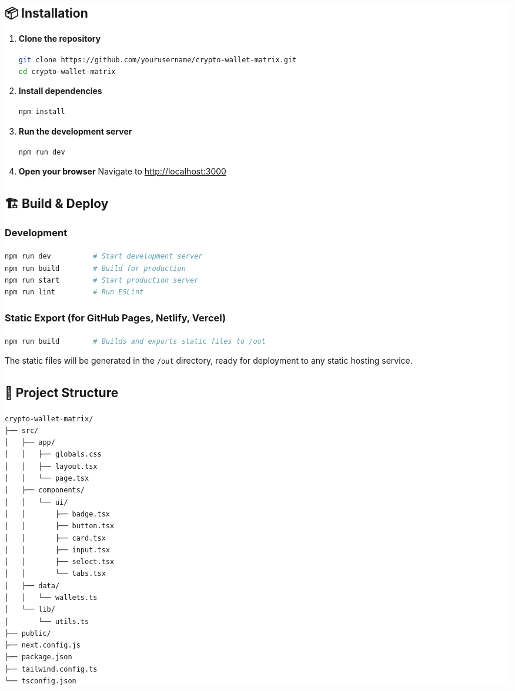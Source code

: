 ## 📦 Installation

1. **Clone the repository**
   ```bash
   git clone https://github.com/yourusername/crypto-wallet-matrix.git
   cd crypto-wallet-matrix
   ```

2. **Install dependencies**
   ```bash
   npm install
   ```

3. **Run the development server**
   ```bash
   npm run dev
   ```

4. **Open your browser**
   Navigate to [http://localhost:3000](http://localhost:3000)

## 🏗 Build & Deploy

### Development
```bash
npm run dev          # Start development server
npm run build        # Build for production
npm run start        # Start production server
npm run lint         # Run ESLint
```

### Static Export (for GitHub Pages, Netlify, Vercel)
```bash
npm run build        # Builds and exports static files to /out
```

The static files will be generated in the `/out` directory, ready for deployment to any static hosting service.

## 📁 Project Structure

```
crypto-wallet-matrix/
├── src/
│   ├── app/
│   │   ├── globals.css
│   │   ├── layout.tsx
│   │   └── page.tsx
│   ├── components/
│   │   └── ui/
│   │       ├── badge.tsx
│   │       ├── button.tsx
│   │       ├── card.tsx
│   │       ├── input.tsx
│   │       ├── select.tsx
│   │       └── tabs.tsx
│   ├── data/
│   │   └── wallets.ts
│   └── lib/
│       └── utils.ts
├── public/
├── next.config.js
├── package.json
├── tailwind.config.ts
└── tsconfig.json
```